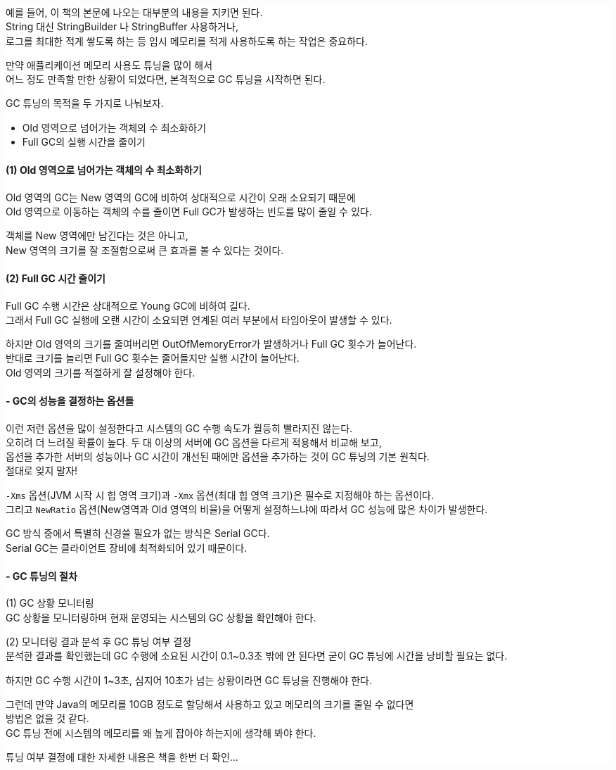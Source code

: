 예를 들어, 이 책의 본문에 나오는 대부분의 내용을 지키면 된다.      
String 대신 StringBuilder 나 StringBuffer 사용하거나,      
로그를 최대한 적게 쌓도록 하는 등 임시 메모리를 적게 사용하도록 하는 작업은 중요하다.      

만약 애플리케이션 메모리 사용도 튜닝을 많이 해서        
어느 정도 만족할 만한 상황이 되었다면, 본격적으로 GC 튜닝을 시작하면 된다.       

GC 튜닝의 목적을 두 가지로 나눠보자.          
- Old 영역으로 넘어가는 객체의 수 최소화하기      
- Full GC의 실행 시간을 줄이기   

#### (1) Old 영역으로 넘어가는 객체의 수 최소화하기      

Old 영역의 GC는 New 영역의 GC에 비하여 상대적으로 시간이 오래 소요되기 때문에   
Old 영역으로 이동하는 객체의 수를 줄이면 Full GC가 발생하는 빈도를 많이 줄일 수 있다.   

객체를 New 영역에만 남긴다는 것은 아니고,       
New 영역의 크기를 잘 조절함으로써 큰 효과를 볼 수 있다는 것이다.      


#### (2) Full GC 시간 줄이기   
Full GC 수행 시간은 상대적으로 Young GC에 비하여 길다.   
그래서 Full GC 실행에 오랜 시간이 소요되면 연계된 여러 부분에서 타임아웃이 발생할 수 있다.     

하지만 Old 영역의 크기를 줄여버리면 OutOfMemoryError가 발생하거나 Full GC 횟수가 늘어난다.    
반대로 크기를 늘리면 Full GC 횟수는 줄어들지만 실행 시간이 늘어난다.     
Old 영역의 크기를 적절하게 잘 설정해야 한다.     

#### - GC의 성능을 결정하는 옵션들       

이런 저런 옵션을 많이 설정한다고 시스템의 GC 수행 속도가 월등히 빨라지진 않는다.        
오히려 더 느려질 확률이 높다. 두 대 이상의 서버에 GC 옵션을 다르게 적용해서 비교해 보고,         
옵션을 추가한 서버의 성능이나 GC 시간이 개선된 때에만 옵션을 추가하는 것이 GC 튜닝의 기본 원칙다.         
절대로 잊지 말자!        

`-Xms` 옵션(JVM 시작 시 힙 영역 크기)과 `-Xmx` 옵션(최대 힙 영역 크기)은 필수로 지정해야 하는 옵션이다.          
그리고 `NewRatio` 옵션(New영역과 Old 영역의 비율)을 어떻게 설정하느냐에 따라서 GC 성능에 많은 차이가 발생한다.        

GC 방식 중에서 특별히 신경쓸 필요가 없는 방식은 Serial GC다.       
Serial GC는 클라이언트 장비에 최적화되어 있기 때문이다.     


#### - GC 튜닝의 절차        

(1) GC 상황 모니터링   
GC 상황을 모니터링하며 현재 운영되는 시스템의 GC 상황을 확인해야 한다.        


(2) 모니터링 결과 분석 후 GC 튜닝 여부 결정      
분석한 결과를 확인했는데 GC 수행에 소요된 시간이 0.1~0.3초 밖에 안 된다면 굳이 GC 튜닝에 시간을 낭비할 필요는 없다.     

하지만 GC 수행 시간이 1~3초, 심지어 10초가 넘는 상황이라면 GC 튜닝을 진행해야 한다.     

그런데 만약 Java의 메모리를 10GB 정도로 할당해서 사용하고 있고 메모리의 크기를 줄일 수 없다면      
방법은 없을 것 같다.   
GC 튜닝 전에 시스템의 메모리를 왜 높게 잡아야 하는지에 생각해 봐야 한다.   

튜닝 여부 결정에 대한 자세한 내용은 책을 한번 더 확인...       
